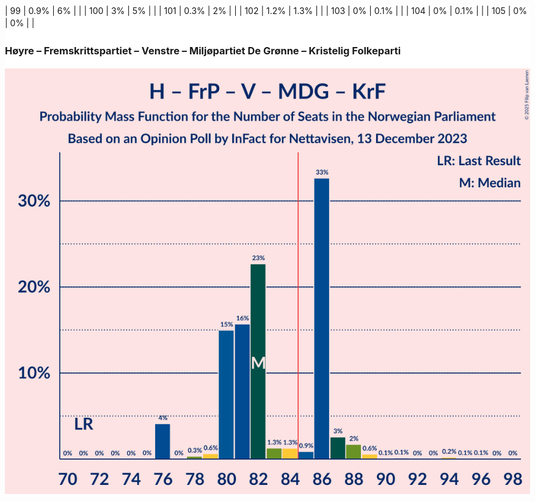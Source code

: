 | 99 | 0.9% | 6% |  |
| 100 | 3% | 5% |  |
| 101 | 0.3% | 2% |  |
| 102 | 1.2% | 1.3% |  |
| 103 | 0% | 0.1% |  |
| 104 | 0% | 0.1% |  |
| 105 | 0% | 0% |  |

### Høyre – Fremskrittspartiet – Venstre – Miljøpartiet De Grønne – Kristelig Folkeparti

![Graph with seats probability mass function not yet produced](2023-12-13-InFact-coalitions-seats-pmf-h–frp–v–mdg–krf.png "Seats Probability Mass Function")
